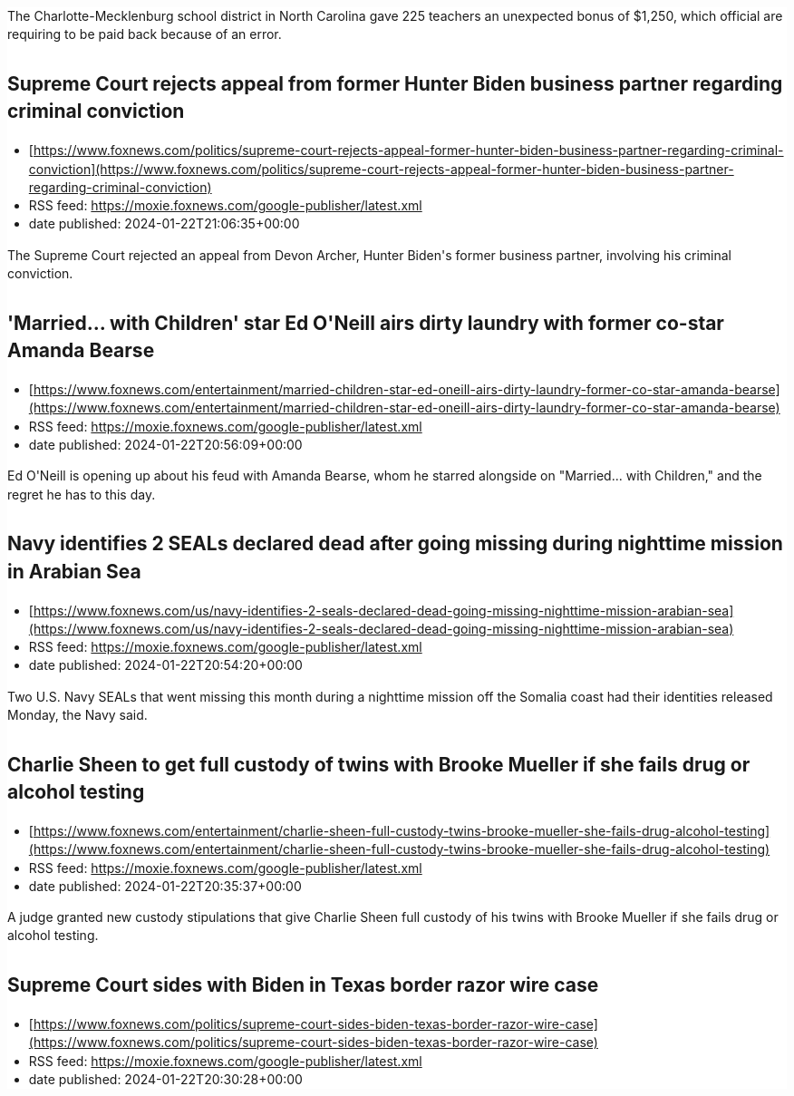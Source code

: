 The Charlotte-Mecklenburg school district in North Carolina gave 225 teachers an unexpected bonus of $1,250, which official are requiring to be paid back because of an error.

## Supreme Court rejects appeal from former Hunter Biden business partner regarding criminal conviction
 - [https://www.foxnews.com/politics/supreme-court-rejects-appeal-former-hunter-biden-business-partner-regarding-criminal-conviction](https://www.foxnews.com/politics/supreme-court-rejects-appeal-former-hunter-biden-business-partner-regarding-criminal-conviction)
 - RSS feed: https://moxie.foxnews.com/google-publisher/latest.xml
 - date published: 2024-01-22T21:06:35+00:00

The Supreme Court rejected an appeal from Devon Archer, Hunter Biden&apos;s former business partner, involving his criminal conviction.

## 'Married... with Children' star Ed O'Neill airs dirty laundry with former co-star Amanda Bearse
 - [https://www.foxnews.com/entertainment/married-children-star-ed-oneill-airs-dirty-laundry-former-co-star-amanda-bearse](https://www.foxnews.com/entertainment/married-children-star-ed-oneill-airs-dirty-laundry-former-co-star-amanda-bearse)
 - RSS feed: https://moxie.foxnews.com/google-publisher/latest.xml
 - date published: 2024-01-22T20:56:09+00:00

Ed O&apos;Neill is opening up about his feud with Amanda Bearse, whom he starred alongside on &quot;Married... with Children,&quot; and the regret he has to this day.

## Navy identifies 2 SEALs declared dead after going missing during nighttime mission in Arabian Sea
 - [https://www.foxnews.com/us/navy-identifies-2-seals-declared-dead-going-missing-nighttime-mission-arabian-sea](https://www.foxnews.com/us/navy-identifies-2-seals-declared-dead-going-missing-nighttime-mission-arabian-sea)
 - RSS feed: https://moxie.foxnews.com/google-publisher/latest.xml
 - date published: 2024-01-22T20:54:20+00:00

Two U.S. Navy SEALs that went missing this month during a nighttime mission off the Somalia coast had their identities released Monday, the Navy said.

## Charlie Sheen to get full custody of twins with Brooke Mueller if she fails drug or alcohol testing
 - [https://www.foxnews.com/entertainment/charlie-sheen-full-custody-twins-brooke-mueller-she-fails-drug-alcohol-testing](https://www.foxnews.com/entertainment/charlie-sheen-full-custody-twins-brooke-mueller-she-fails-drug-alcohol-testing)
 - RSS feed: https://moxie.foxnews.com/google-publisher/latest.xml
 - date published: 2024-01-22T20:35:37+00:00

A judge granted new custody stipulations that give Charlie Sheen full custody of his twins with Brooke Mueller if she fails drug or alcohol testing.

## Supreme Court sides with Biden in Texas border razor wire case
 - [https://www.foxnews.com/politics/supreme-court-sides-biden-texas-border-razor-wire-case](https://www.foxnews.com/politics/supreme-court-sides-biden-texas-border-razor-wire-case)
 - RSS feed: https://moxie.foxnews.com/google-publisher/latest.xml
 - date published: 2024-01-22T20:30:28+00:00
